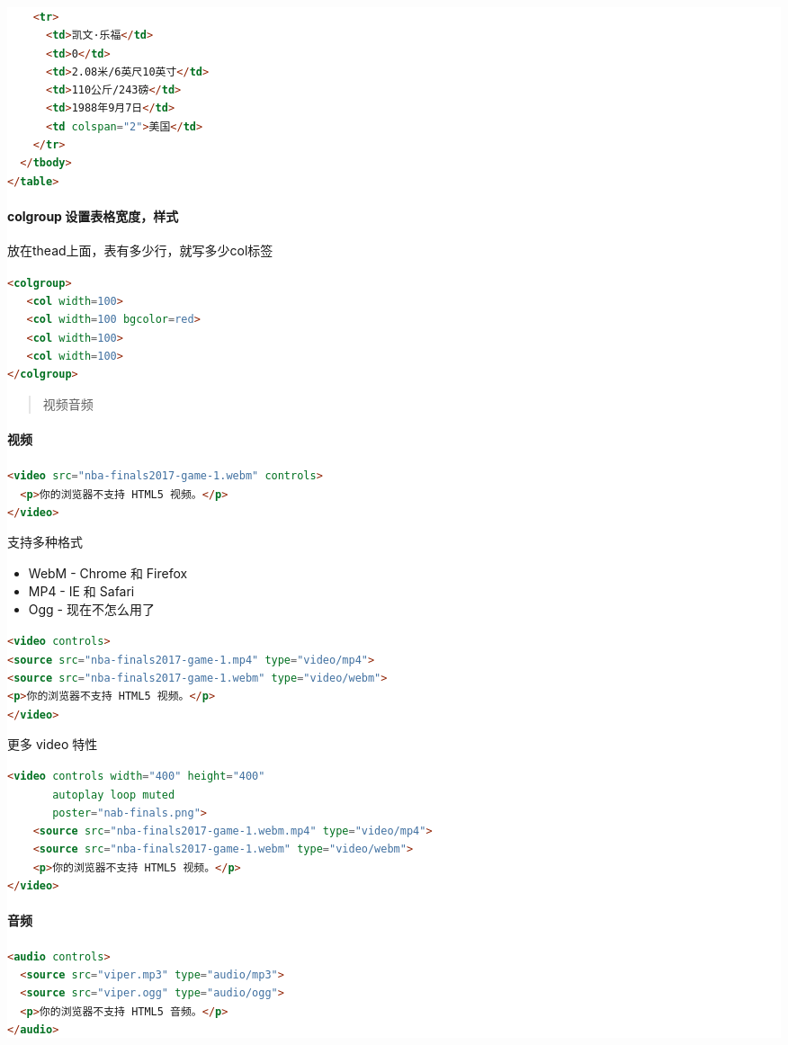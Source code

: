 ```html
    <tr>
      <td>凯文·乐福</td>
      <td>0</td>
      <td>2.08米/6英尺10英寸</td>
      <td>110公斤/243磅</td>
      <td>1988年9月7日</td>
      <td colspan="2">美国</td>
    </tr>
  </tbody>
</table>
```
#### colgroup 设置表格宽度，样式
放在thead上面，表有多少行，就写多少col标签
```html
<colgroup>
   <col width=100>
   <col width=100 bgcolor=red>
   <col width=100>
   <col width=100>
</colgroup>
```
> 视频音频

#### 视频 <video>

```html
<video src="nba-finals2017-game-1.webm" controls>
  <p>你的浏览器不支持 HTML5 视频。</p> 
</video>
```
支持多种格式
- WebM - Chrome 和 Firefox
- MP4 - IE 和 Safari
- Ogg - 现在不怎么用了
```html
<video controls>
<source src="nba-finals2017-game-1.mp4" type="video/mp4">
<source src="nba-finals2017-game-1.webm" type="video/webm">
<p>你的浏览器不支持 HTML5 视频。</p> 
</video>
```
更多 video 特性
```html
<video controls width="400" height="400"
       autoplay loop muted
       poster="nab-finals.png">
    <source src="nba-finals2017-game-1.webm.mp4" type="video/mp4">
    <source src="nba-finals2017-game-1.webm" type="video/webm">
    <p>你的浏览器不支持 HTML5 视频。</p> 
</video>
```

#### 音频 <audio>
```html
<audio controls>
  <source src="viper.mp3" type="audio/mp3">
  <source src="viper.ogg" type="audio/ogg">
  <p>你的浏览器不支持 HTML5 音频。</p>
</audio>
```
